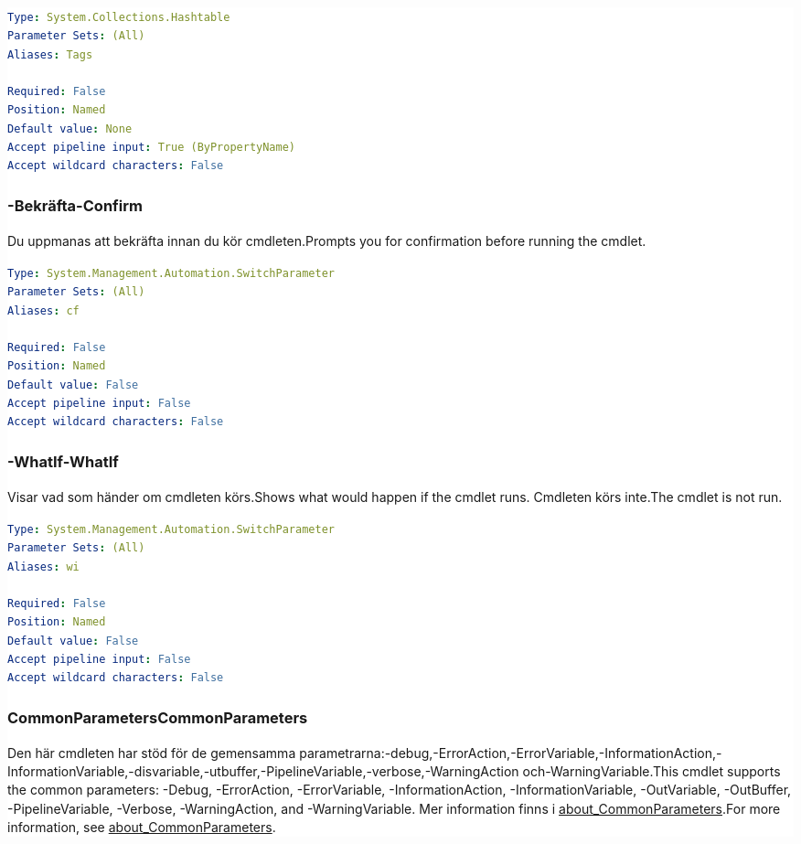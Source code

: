 ```yaml
Type: System.Collections.Hashtable
Parameter Sets: (All)
Aliases: Tags

Required: False
Position: Named
Default value: None
Accept pipeline input: True (ByPropertyName)
Accept wildcard characters: False
```

### <span data-ttu-id="aac44-150">-Bekräfta</span><span class="sxs-lookup"><span data-stu-id="aac44-150">-Confirm</span></span>
<span data-ttu-id="aac44-151">Du uppmanas att bekräfta innan du kör cmdleten.</span><span class="sxs-lookup"><span data-stu-id="aac44-151">Prompts you for confirmation before running the cmdlet.</span></span>

```yaml
Type: System.Management.Automation.SwitchParameter
Parameter Sets: (All)
Aliases: cf

Required: False
Position: Named
Default value: False
Accept pipeline input: False
Accept wildcard characters: False
```

### <span data-ttu-id="aac44-152">-WhatIf</span><span class="sxs-lookup"><span data-stu-id="aac44-152">-WhatIf</span></span>
<span data-ttu-id="aac44-153">Visar vad som händer om cmdleten körs.</span><span class="sxs-lookup"><span data-stu-id="aac44-153">Shows what would happen if the cmdlet runs.</span></span>
<span data-ttu-id="aac44-154">Cmdleten körs inte.</span><span class="sxs-lookup"><span data-stu-id="aac44-154">The cmdlet is not run.</span></span>

```yaml
Type: System.Management.Automation.SwitchParameter
Parameter Sets: (All)
Aliases: wi

Required: False
Position: Named
Default value: False
Accept pipeline input: False
Accept wildcard characters: False
```

### <span data-ttu-id="aac44-155">CommonParameters</span><span class="sxs-lookup"><span data-stu-id="aac44-155">CommonParameters</span></span>
<span data-ttu-id="aac44-156">Den här cmdleten har stöd för de gemensamma parametrarna:-debug,-ErrorAction,-ErrorVariable,-InformationAction,-InformationVariable,-disvariable,-utbuffer,-PipelineVariable,-verbose,-WarningAction och-WarningVariable.</span><span class="sxs-lookup"><span data-stu-id="aac44-156">This cmdlet supports the common parameters: -Debug, -ErrorAction, -ErrorVariable, -InformationAction, -InformationVariable, -OutVariable, -OutBuffer, -PipelineVariable, -Verbose, -WarningAction, and -WarningVariable.</span></span> <span data-ttu-id="aac44-157">Mer information finns i [about_CommonParameters](http://go.microsoft.com/fwlink/?LinkID=113216).</span><span class="sxs-lookup"><span data-stu-id="aac44-157">For more information, see [about_CommonParameters](http://go.microsoft.com/fwlink/?LinkID=113216).</span></span>
